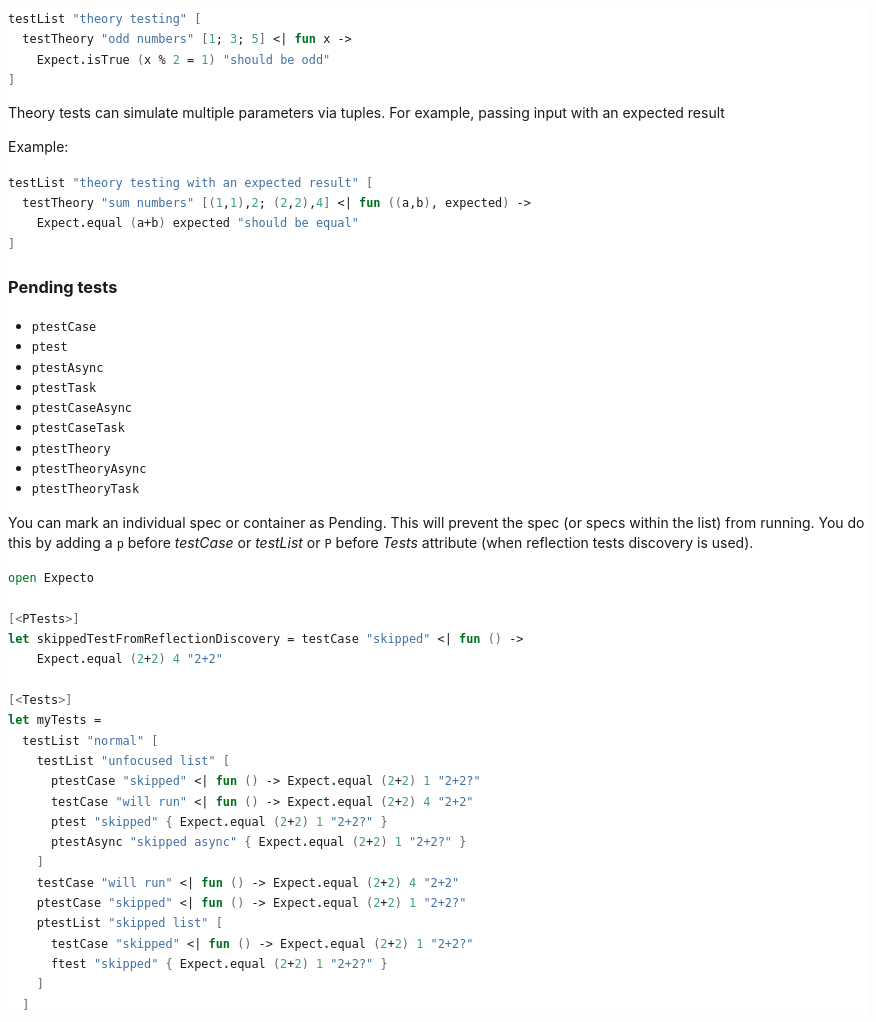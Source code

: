```fsharp
testList "theory testing" [
  testTheory "odd numbers" [1; 3; 5] <| fun x ->
    Expect.isTrue (x % 2 = 1) "should be odd"
]
```

Theory tests can simulate multiple parameters via tuples. For example, passing input with an expected result

Example:

```fsharp
testList "theory testing with an expected result" [
  testTheory "sum numbers" [(1,1),2; (2,2),4] <| fun ((a,b), expected) ->
    Expect.equal (a+b) expected "should be equal"
]
```

### Pending tests

- `ptestCase`
- `ptest`
- `ptestAsync`
- `ptestTask`
- `ptestCaseAsync`
- `ptestCaseTask`
- `ptestTheory`
- `ptestTheoryAsync`
- `ptestTheoryTask`

You can mark an individual spec or container as Pending. This will prevent the spec (or specs within the list) from
running.  You do this by adding a `p` before *testCase* or *testList* or `P` before *Tests* attribute (when reflection
tests discovery is used).

```fsharp
open Expecto

[<PTests>]
let skippedTestFromReflectionDiscovery = testCase "skipped" <| fun () ->
    Expect.equal (2+2) 4 "2+2"

[<Tests>]
let myTests =
  testList "normal" [
    testList "unfocused list" [
      ptestCase "skipped" <| fun () -> Expect.equal (2+2) 1 "2+2?"
      testCase "will run" <| fun () -> Expect.equal (2+2) 4 "2+2"
      ptest "skipped" { Expect.equal (2+2) 1 "2+2?" }
      ptestAsync "skipped async" { Expect.equal (2+2) 1 "2+2?" }
    ]
    testCase "will run" <| fun () -> Expect.equal (2+2) 4 "2+2"
    ptestCase "skipped" <| fun () -> Expect.equal (2+2) 1 "2+2?"
    ptestList "skipped list" [
      testCase "skipped" <| fun () -> Expect.equal (2+2) 1 "2+2?"
      ftest "skipped" { Expect.equal (2+2) 1 "2+2?" }
    ]
  ]
```


[logary]: https://github.com/logary/logary#using-logary-in-a-library